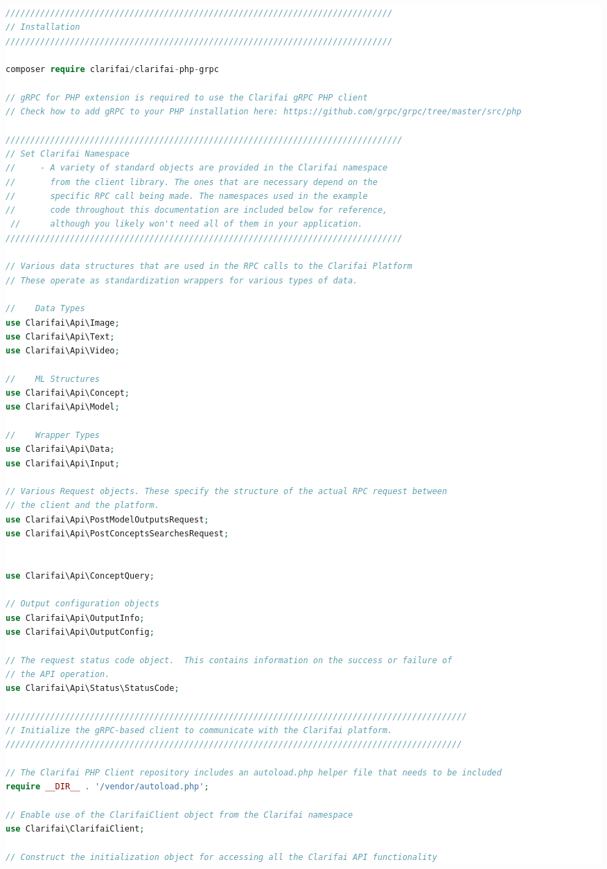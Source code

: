 ```php
//////////////////////////////////////////////////////////////////////////////
// Installation     
//////////////////////////////////////////////////////////////////////////////

composer require clarifai/clarifai-php-grpc

// gRPC for PHP extension is required to use the Clarifai gRPC PHP client
// Check how to add gRPC to your PHP installation here: https://github.com/grpc/grpc/tree/master/src/php

////////////////////////////////////////////////////////////////////////////////
// Set Clarifai Namespace
//     - A variety of standard objects are provided in the Clarifai namespace
//       from the client library. The ones that are necessary depend on the
//       specific RPC call being made. The namespaces used in the example
//       code throughout this documentation are included below for reference, 
 //      although you likely won't need all of them in your application. 
////////////////////////////////////////////////////////////////////////////////

// Various data structures that are used in the RPC calls to the Clarifai Platform
// These operate as standardization wrappers for various types of data.

//    Data Types
use Clarifai\Api\Image;
use Clarifai\Api\Text;
use Clarifai\Api\Video;

//    ML Structures
use Clarifai\Api\Concept;
use Clarifai\Api\Model;

//    Wrapper Types
use Clarifai\Api\Data;
use Clarifai\Api\Input;

// Various Request objects. These specify the structure of the actual RPC request between
// the client and the platform.
use Clarifai\Api\PostModelOutputsRequest;
use Clarifai\Api\PostConceptsSearchesRequest;


use Clarifai\Api\ConceptQuery;

// Output configuration objects
use Clarifai\Api\OutputInfo;
use Clarifai\Api\OutputConfig;

// The request status code object.  This contains information on the success or failure of
// the API operation.
use Clarifai\Api\Status\StatusCode;

/////////////////////////////////////////////////////////////////////////////////////////////
// Initialize the gRPC-based client to communicate with the Clarifai platform.
////////////////////////////////////////////////////////////////////////////////////////////

// The Clarifai PHP Client repository includes an autoload.php helper file that needs to be included
require __DIR__ . '/vendor/autoload.php';

// Enable use of the ClarifaiClient object from the Clarifai namespace
use Clarifai\ClarifaiClient;  

// Construct the initialization object for accessing all the Clarifai API functionality
```
